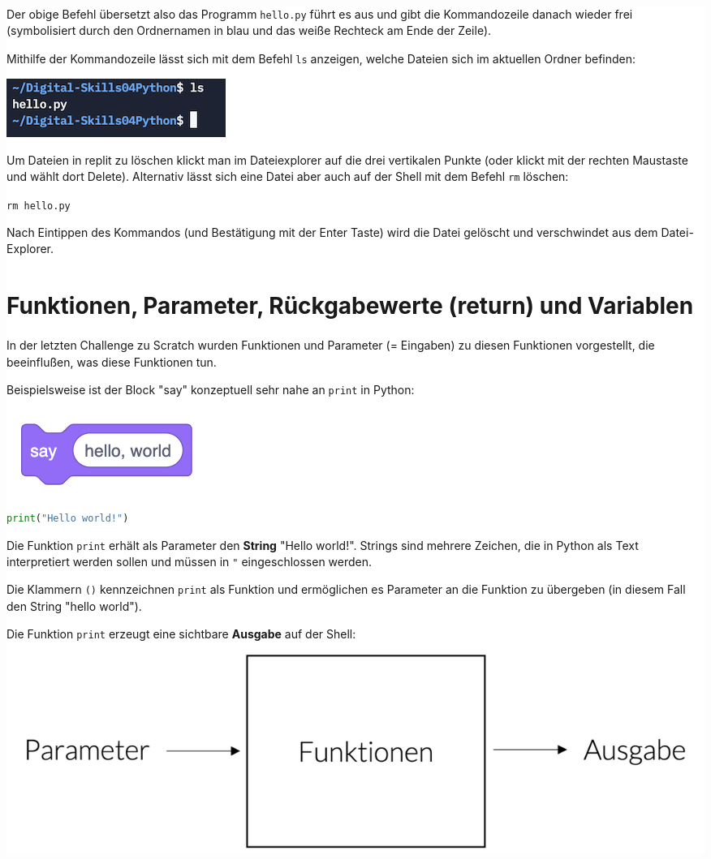 

Der obige Befehl übersetzt also das Programm ```hello.py``` führt es aus und gibt die Kommandozeile danach wieder frei (symbolisiert durch den Ordnernamen in blau und das weiße Rechteck am Ende der Zeile).

Mithilfe der Kommandozeile lässt sich mit dem Befehl ```ls``` anzeigen, welche Dateien sich im aktuellen Ordner befinden:

![04_ls](./img/04_ls.png)

Um Dateien in replit zu löschen klickt man im Dateiexplorer auf die drei vertikalen Punkte (oder klickt mit der rechten Maustaste und wählt dort Delete). Alternativ lässt sich eine Datei aber auch auf der Shell mit dem Befehl ```rm``` löschen:

```shell 
rm hello.py
```

Nach Eintippen des Kommandos (und Bestätigung mit der Enter Taste) wird die Datei gelöscht und verschwindet aus dem Datei-Explorer.

# Funktionen, Parameter, Rückgabewerte (return) und Variablen

In der letzten Challenge zu Scratch wurden Funktionen und Parameter (= Eingaben) zu diesen Funktionen vorgestellt, die beeinflußen, was diese Funktionen tun.



Beispielsweise ist der Block "say" konzeptuell sehr nahe an ```print``` in Python:

![04_scratch_say](./img/04_scratch_say.png)

```python
print("Hello world!")
```

Die Funktion ```print``` erhält als Parameter den **String** "Hello world!". Strings sind mehrere Zeichen, die in Python als Text interpretiert werden sollen und müssen in ```"```  eingeschlossen werden.

Die Klammern ```()``` kennzeichnen ```print``` als Funktion und ermöglichen es Parameter an die Funktion zu übergeben (in diesem Fall den String "hello world").

Die Funktion ```print``` erzeugt eine sichtbare **Ausgabe** auf der Shell:

![04_funktionen_ausgabe](./img/04_funktionen_ausgabe.png)